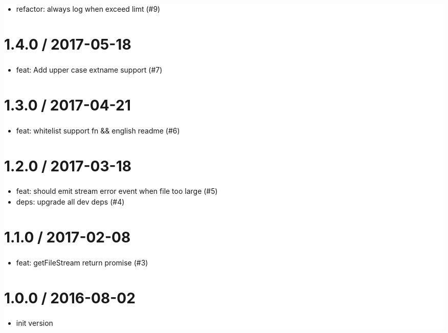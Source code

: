   * refactor: always log when exceed limt (#9)

1.4.0 / 2017-05-18
==================

  * feat: Add upper case extname support (#7)

1.3.0 / 2017-04-21
==================

  * feat: whitelist support fn && english readme (#6)

1.2.0 / 2017-03-18
==================

  * feat: should emit stream error event when file too large (#5)
  * deps: upgrade all dev deps (#4)

1.1.0 / 2017-02-08
==================

  * feat: getFileStream return promise (#3)

1.0.0 / 2016-08-02
==================

 * init version
